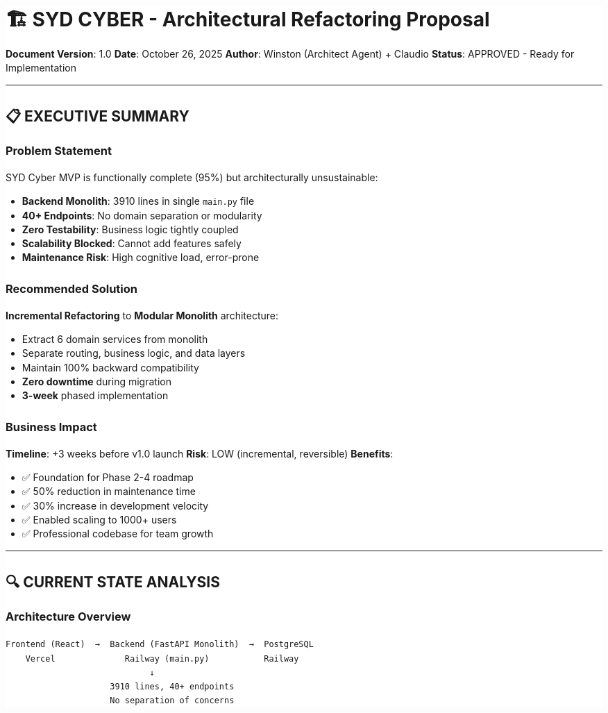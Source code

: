 # 🏗️ SYD CYBER - Architectural Refactoring Proposal

**Document Version**: 1.0
**Date**: October 26, 2025
**Author**: Winston (Architect Agent) + Claudio
**Status**: APPROVED - Ready for Implementation

---

## 📋 EXECUTIVE SUMMARY

### Problem Statement

SYD Cyber MVP is functionally complete (95%) but architecturally unsustainable:
- **Backend Monolith**: 3910 lines in single `main.py` file
- **40+ Endpoints**: No domain separation or modularity
- **Zero Testability**: Business logic tightly coupled
- **Scalability Blocked**: Cannot add features safely
- **Maintenance Risk**: High cognitive load, error-prone

### Recommended Solution

**Incremental Refactoring** to **Modular Monolith** architecture:
- Extract 6 domain services from monolith
- Separate routing, business logic, and data layers
- Maintain 100% backward compatibility
- **Zero downtime** during migration
- **3-week** phased implementation

### Business Impact

**Timeline**: +3 weeks before v1.0 launch
**Risk**: LOW (incremental, reversible)
**Benefits**:
- ✅ Foundation for Phase 2-4 roadmap
- ✅ 50% reduction in maintenance time
- ✅ 30% increase in development velocity
- ✅ Enabled scaling to 1000+ users
- ✅ Professional codebase for team growth

---

## 🔍 CURRENT STATE ANALYSIS

### Architecture Overview

```
Frontend (React)  →  Backend (FastAPI Monolith)  →  PostgreSQL
    Vercel              Railway (main.py)           Railway
                             ↓
                     3910 lines, 40+ endpoints
                     No separation of concerns
```
